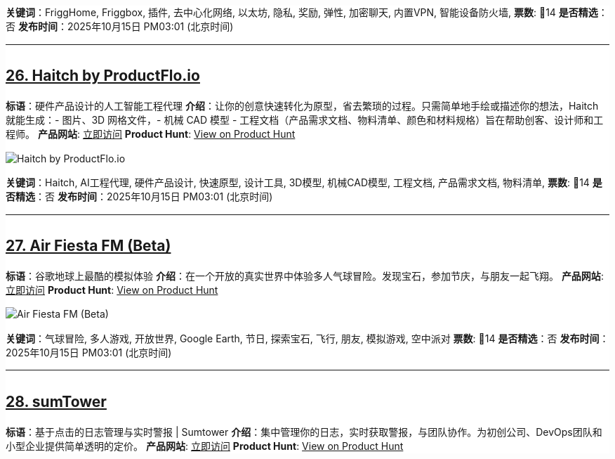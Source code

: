 **关键词**：FriggHome, Friggbox, 插件, 去中心化网络, 以太坊, 隐私, 奖励, 弹性, 加密聊天, 内置VPN, 智能设备防火墙,
**票数**: 🔺14
**是否精选**：否
**发布时间**：2025年10月15日 PM03:01 (北京时间)

---

## [26. Haitch by ProductFlo.io](https://www.producthunt.com/products/haitch-by-productflo-ai-for-hardware?utm_campaign=producthunt-api&utm_medium=api-v2&utm_source=Application%3A+daily+ph+%28ID%3A+133301%29)
**标语**：硬件产品设计的人工智能工程代理
**介绍**：让你的创意快速转化为原型，省去繁琐的过程。只需简单地手绘或描述你的想法，Haitch 就能生成：- 图片、3D 网格文件，- 机械 CAD 模型 - 工程文档（产品需求文档、物料清单、颜色和材料规格）旨在帮助创客、设计师和工程师。
**产品网站**: [立即访问](https://www.producthunt.com/r/6XL72UD5JST7ZR?utm_campaign=producthunt-api&utm_medium=api-v2&utm_source=Application%3A+daily+ph+%28ID%3A+133301%29)
**Product Hunt**: [View on Product Hunt](https://www.producthunt.com/products/haitch-by-productflo-ai-for-hardware?utm_campaign=producthunt-api&utm_medium=api-v2&utm_source=Application%3A+daily+ph+%28ID%3A+133301%29)

![Haitch by ProductFlo.io]()

**关键词**：Haitch, AI工程代理, 硬件产品设计, 快速原型, 设计工具, 3D模型, 机械CAD模型, 工程文档, 产品需求文档, 物料清单,
**票数**: 🔺14
**是否精选**：否
**发布时间**：2025年10月15日 PM03:01 (北京时间)

---

## [27. Air Fiesta FM (Beta)](https://www.producthunt.com/products/airtales-fm?utm_campaign=producthunt-api&utm_medium=api-v2&utm_source=Application%3A+daily+ph+%28ID%3A+133301%29)
**标语**：谷歌地球上最酷的模拟体验
**介绍**：在一个开放的真实世界中体验多人气球冒险。发现宝石，参加节庆，与朋友一起飞翔。
**产品网站**: [立即访问](https://www.producthunt.com/r/JQX5EF5OEH7IQL?utm_campaign=producthunt-api&utm_medium=api-v2&utm_source=Application%3A+daily+ph+%28ID%3A+133301%29)
**Product Hunt**: [View on Product Hunt](https://www.producthunt.com/products/airtales-fm?utm_campaign=producthunt-api&utm_medium=api-v2&utm_source=Application%3A+daily+ph+%28ID%3A+133301%29)

![Air Fiesta FM (Beta)]()

**关键词**：气球冒险, 多人游戏, 开放世界, Google Earth, 节日, 探索宝石, 飞行, 朋友, 模拟游戏, 空中派对
**票数**: 🔺14
**是否精选**：否
**发布时间**：2025年10月15日 PM03:01 (北京时间)

---

## [28. sumTower](https://www.producthunt.com/products/logs-management?utm_campaign=producthunt-api&utm_medium=api-v2&utm_source=Application%3A+daily+ph+%28ID%3A+133301%29)
**标语**：基于点击的日志管理与实时警报 | Sumtower
**介绍**：集中管理你的日志，实时获取警报，与团队协作。为初创公司、DevOps团队和小型企业提供简单透明的定价。
**产品网站**: [立即访问](https://www.producthunt.com/r/IOY44INA6T54OB?utm_campaign=producthunt-api&utm_medium=api-v2&utm_source=Application%3A+daily+ph+%28ID%3A+133301%29)
**Product Hunt**: [View on Product Hunt](https://www.producthunt.com/products/logs-management?utm_campaign=producthunt-api&utm_medium=api-v2&utm_source=Application%3A+daily+ph+%28ID%3A+133301%29)
